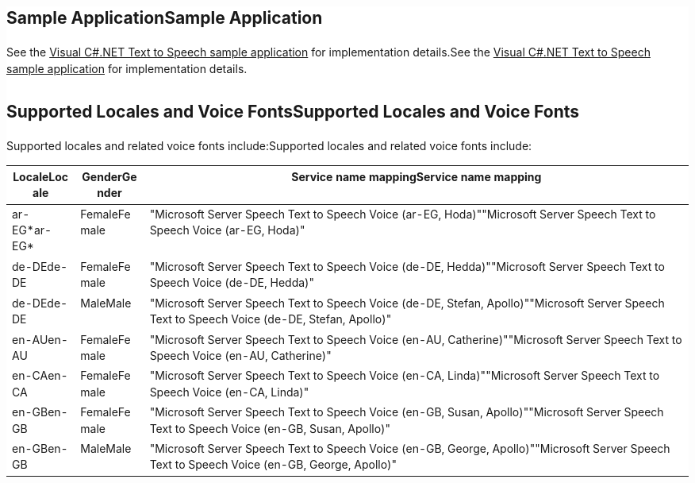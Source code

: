 ## <span data-ttu-id="6af99-201"><a name="SampleApp">Sample Application</a></span><span class="sxs-lookup"><span data-stu-id="6af99-201"><a name="SampleApp">Sample Application</a></span></span>
<span data-ttu-id="6af99-202">See the [Visual C#.NET Text to Speech sample application](https://github.com/Microsoft/Cognitive-Speech-TTS/blob/master/Samples-Http/CSharp/TTSProgram.cs) for implementation details.</span><span class="sxs-lookup"><span data-stu-id="6af99-202">See the [Visual C#.NET Text to Speech sample application](https://github.com/Microsoft/Cognitive-Speech-TTS/blob/master/Samples-Http/CSharp/TTSProgram.cs) for implementation details.</span></span>  

## <span data-ttu-id="6af99-203"><a name="SupLocales">Supported Locales and Voice Fonts</a></span><span class="sxs-lookup"><span data-stu-id="6af99-203"><a name="SupLocales">Supported Locales and Voice Fonts</a></span></span>

<span data-ttu-id="6af99-204">Supported locales and related voice fonts include:</span><span class="sxs-lookup"><span data-stu-id="6af99-204">Supported locales and related voice fonts include:</span></span>

<span data-ttu-id="6af99-205">Locale</span><span class="sxs-lookup"><span data-stu-id="6af99-205">Locale</span></span> | <span data-ttu-id="6af99-206">Gender</span><span class="sxs-lookup"><span data-stu-id="6af99-206">Gender</span></span> | <span data-ttu-id="6af99-207">Service name mapping</span><span class="sxs-lookup"><span data-stu-id="6af99-207">Service name mapping</span></span> 
---------|--------|------------
<span data-ttu-id="6af99-208">ar-EG\*</span><span class="sxs-lookup"><span data-stu-id="6af99-208">ar-EG\*</span></span>   |   <span data-ttu-id="6af99-209">Female</span><span class="sxs-lookup"><span data-stu-id="6af99-209">Female</span></span>  | <span data-ttu-id="6af99-210">"Microsoft Server Speech Text to Speech Voice (ar-EG, Hoda)"</span><span class="sxs-lookup"><span data-stu-id="6af99-210">"Microsoft Server Speech Text to Speech Voice (ar-EG, Hoda)"</span></span>
<span data-ttu-id="6af99-211">de-DE</span><span class="sxs-lookup"><span data-stu-id="6af99-211">de-DE</span></span>    |   <span data-ttu-id="6af99-212">Female</span><span class="sxs-lookup"><span data-stu-id="6af99-212">Female</span></span>  | <span data-ttu-id="6af99-213">"Microsoft Server Speech Text to Speech Voice (de-DE, Hedda)"</span><span class="sxs-lookup"><span data-stu-id="6af99-213">"Microsoft Server Speech Text to Speech Voice (de-DE, Hedda)"</span></span> 
<span data-ttu-id="6af99-214">de-DE</span><span class="sxs-lookup"><span data-stu-id="6af99-214">de-DE</span></span>    |   <span data-ttu-id="6af99-215">Male</span><span class="sxs-lookup"><span data-stu-id="6af99-215">Male</span></span>    | <span data-ttu-id="6af99-216">"Microsoft Server Speech Text to Speech Voice (de-DE, Stefan, Apollo)"</span><span class="sxs-lookup"><span data-stu-id="6af99-216">"Microsoft Server Speech Text to Speech Voice (de-DE, Stefan, Apollo)"</span></span> 
<span data-ttu-id="6af99-217">en-AU</span><span class="sxs-lookup"><span data-stu-id="6af99-217">en-AU</span></span>    |   <span data-ttu-id="6af99-218">Female</span><span class="sxs-lookup"><span data-stu-id="6af99-218">Female</span></span>  | <span data-ttu-id="6af99-219">"Microsoft Server Speech Text to Speech Voice (en-AU, Catherine)"</span><span class="sxs-lookup"><span data-stu-id="6af99-219">"Microsoft Server Speech Text to Speech Voice (en-AU, Catherine)"</span></span> 
<span data-ttu-id="6af99-220">en-CA</span><span class="sxs-lookup"><span data-stu-id="6af99-220">en-CA</span></span>    |   <span data-ttu-id="6af99-221">Female</span><span class="sxs-lookup"><span data-stu-id="6af99-221">Female</span></span>  | <span data-ttu-id="6af99-222">"Microsoft Server Speech Text to Speech Voice (en-CA, Linda)"</span><span class="sxs-lookup"><span data-stu-id="6af99-222">"Microsoft Server Speech Text to Speech Voice (en-CA, Linda)"</span></span>
<span data-ttu-id="6af99-223">en-GB</span><span class="sxs-lookup"><span data-stu-id="6af99-223">en-GB</span></span>    |   <span data-ttu-id="6af99-224">Female</span><span class="sxs-lookup"><span data-stu-id="6af99-224">Female</span></span>  | <span data-ttu-id="6af99-225">"Microsoft Server Speech Text to Speech Voice (en-GB, Susan, Apollo)"</span><span class="sxs-lookup"><span data-stu-id="6af99-225">"Microsoft Server Speech Text to Speech Voice (en-GB, Susan, Apollo)"</span></span>
<span data-ttu-id="6af99-226">en-GB</span><span class="sxs-lookup"><span data-stu-id="6af99-226">en-GB</span></span>    |     <span data-ttu-id="6af99-227">Male</span><span class="sxs-lookup"><span data-stu-id="6af99-227">Male</span></span>  | <span data-ttu-id="6af99-228">"Microsoft Server Speech Text to Speech Voice (en-GB, George, Apollo)"</span><span class="sxs-lookup"><span data-stu-id="6af99-228">"Microsoft Server Speech Text to Speech Voice (en-GB, George, Apollo)"</span></span>